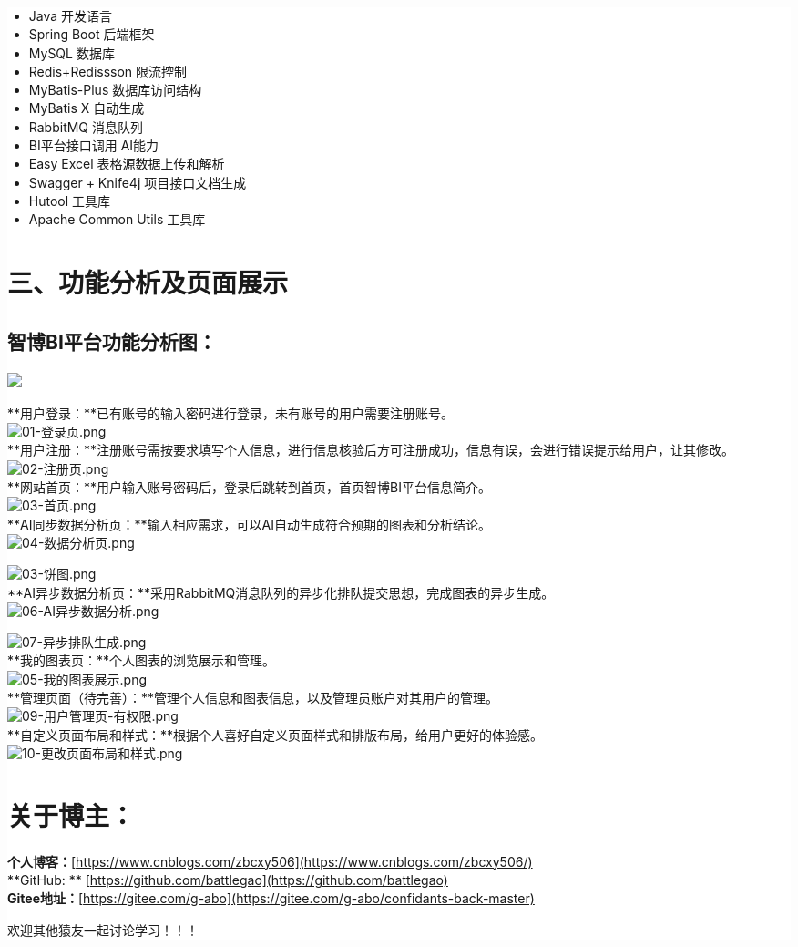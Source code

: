 - Java 开发语言
- Spring Boot 后端框架
- MySQL 数据库
- Redis+Redissson 限流控制
- MyBatis-Plus 数据库访问结构
-  MyBatis X 自动生成
- RabbitMQ 消息队列
- BI平台接口调用 AI能力
- Easy Excel 表格源数据上传和解析
- Swagger + Knife4j 项目接口文档生成
- Hutool 工具库
- Apache Common Utils 工具库
<a name="v7DAX"></a>
# 三、功能分析及页面展示
<a name="vKVMQ"></a>
## 智博BI平台功能分析图：
![](https://cdn.nlark.com/yuque/0/2023/jpeg/33703126/1691391819764-9890e0ed-e59e-446e-9647-a5b27868ec8d.jpeg)


**用户登录：**已有账号的输入密码进行登录，未有账号的用户需要注册账号。<br />![01-登录页.png](https://cdn.nlark.com/yuque/0/2023/png/33703126/1691391974415-a6a47087-c288-44ab-8ebe-d90fed975cc4.png#averageHue=%23eaf0d6&clientId=uf9d02795-348f-4&from=paste&height=747&id=u06e04121&originHeight=934&originWidth=1920&originalType=binary&ratio=1.25&rotation=0&showTitle=false&size=312914&status=done&style=none&taskId=u7e95624a-8d3f-4d24-93ba-2e46effe441&title=&width=1536)<br />**用户注册：**注册账号需按要求填写个人信息，进行信息核验后方可注册成功，信息有误，会进行错误提示给用户，让其修改。<br />![02-注册页.png](https://cdn.nlark.com/yuque/0/2023/png/33703126/1691391980576-9457b84b-82e3-4988-8200-1b7968a9e6be.png#averageHue=%23edf2da&clientId=uf9d02795-348f-4&from=paste&height=747&id=ucfa221a3&originHeight=934&originWidth=1920&originalType=binary&ratio=1.25&rotation=0&showTitle=false&size=313167&status=done&style=none&taskId=u0ddc3bdd-1d2a-41d8-b040-687b98b7907&title=&width=1536)<br />**网站首页：**用户输入账号密码后，登录后跳转到首页，首页智博BI平台信息简介。<br />![03-首页.png](https://cdn.nlark.com/yuque/0/2023/png/33703126/1691391985279-5e1ba0af-351f-479d-bb25-0dabdbc9630d.png#averageHue=%23f5f5f5&clientId=uf9d02795-348f-4&from=paste&height=752&id=u02ff9a2c&originHeight=940&originWidth=1894&originalType=binary&ratio=1.25&rotation=0&showTitle=false&size=231655&status=done&style=none&taskId=u4f61ba80-5164-4b78-be90-42d41bef8c5&title=&width=1515.2)<br />**AI同步数据分析页：**输入相应需求，可以AI自动生成符合预期的图表和分析结论。<br />![04-数据分析页.png](https://cdn.nlark.com/yuque/0/2023/png/33703126/1691391990947-4be881d1-66a3-4cdb-a275-6bed86f23dc2.png#averageHue=%23f7f7f7&clientId=uf9d02795-348f-4&from=paste&height=778&id=uc2287b09&originHeight=972&originWidth=1918&originalType=binary&ratio=1.25&rotation=0&showTitle=false&size=105202&status=done&style=none&taskId=u03abf46a-d9a0-44e9-8364-d0995e5e274&title=&width=1534.4)

![03-饼图.png](https://cdn.nlark.com/yuque/0/2023/png/33703126/1691392230941-49160e15-62dd-44d4-b964-ff14ce4da108.png#averageHue=%23f6f5f4&clientId=uf9d02795-348f-4&from=paste&height=822&id=ue2f27a64&originHeight=1027&originWidth=1892&originalType=binary&ratio=1.25&rotation=0&showTitle=false&size=269578&status=done&style=none&taskId=uc321d207-d054-4679-b1ac-ed4bc57f715&title=&width=1513.6)<br />**AI异步数据分析页：**采用RabbitMQ消息队列的异步化排队提交思想，完成图表的异步生成。<br />![06-AI异步数据分析.png](https://cdn.nlark.com/yuque/0/2023/png/33703126/1691392009449-612a7d46-4b6a-458c-b69f-35b05dcbecad.png#averageHue=%23f8f8f8&clientId=uf9d02795-348f-4&from=paste&height=818&id=u1d98e8bc&originHeight=1022&originWidth=1891&originalType=binary&ratio=1.25&rotation=0&showTitle=false&size=96548&status=done&style=none&taskId=u8afc7ec1-00bd-4622-b243-509fc379ffb&title=&width=1512.8)

![07-异步排队生成.png](https://cdn.nlark.com/yuque/0/2023/png/33703126/1691392018038-6363a86c-d022-4368-84e6-cf875e9b858d.png#averageHue=%23f7f6f5&clientId=uf9d02795-348f-4&from=paste&height=818&id=u273417f3&originHeight=1023&originWidth=1899&originalType=binary&ratio=1.25&rotation=0&showTitle=false&size=198240&status=done&style=none&taskId=u0db65f3e-ff1b-4db5-81a1-e8d08a4ae23&title=&width=1519.2)<br />**我的图表页：**个人图表的浏览展示和管理。<br />![05-我的图表展示.png](https://cdn.nlark.com/yuque/0/2023/png/33703126/1691392284562-66cd0b92-54e4-4fe0-9205-82cf2cb64089.png#averageHue=%23f7f6f5&clientId=uf9d02795-348f-4&from=paste&height=817&id=u2bf726d4&originHeight=1021&originWidth=1891&originalType=binary&ratio=1.25&rotation=0&showTitle=false&size=289223&status=done&style=none&taskId=u393efc02-acbb-4efa-9cee-2df8cab06c0&title=&width=1512.8)<br />**管理页面（待完善）：**管理个人信息和图表信息，以及管理员账户对其用户的管理。<br />![09-用户管理页-有权限.png](https://cdn.nlark.com/yuque/0/2023/png/33703126/1691392029229-0d521456-f51c-475f-abfb-676275c5a836.png#averageHue=%23f5f5f5&clientId=uf9d02795-348f-4&from=paste&height=742&id=u89771189&originHeight=927&originWidth=1854&originalType=binary&ratio=1.25&rotation=0&showTitle=false&size=95282&status=done&style=none&taskId=ua8dea549-9ad2-4b2f-b1ef-7f94f963053&title=&width=1483.2)<br />**自定义页面布局和样式：**根据个人喜好自定义页面样式和排版布局，给用户更好的体验感。<br />![10-更改页面布局和样式.png](https://cdn.nlark.com/yuque/0/2023/png/33703126/1691392104500-418bb0c4-8353-4077-afd5-3d7706956d22.png#averageHue=%239a9a9a&clientId=uf9d02795-348f-4&from=paste&height=747&id=ub0aebc49&originHeight=934&originWidth=1920&originalType=binary&ratio=1.25&rotation=0&showTitle=false&size=233317&status=done&style=none&taskId=u9c513425-4b2d-4cd9-b281-83980f80010&title=&width=1536)
<a name="KCFaJ"></a>
# 关于博主：
**个人博客：**[https://www.cnblogs.com/zbcxy506](https://www.cnblogs.com/zbcxy506/)<br />**GitHub: ** [https://github.com/battlegao](https://github.com/battlegao)<br />**Gitee地址：**[https://gitee.com/g-abo](https://gitee.com/g-abo/confidants-back-master)

欢迎其他猿友一起讨论学习！！！


